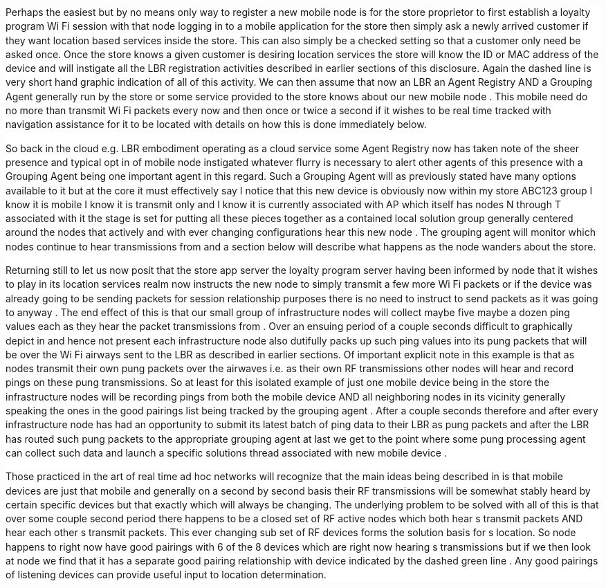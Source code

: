 Perhaps the easiest but by no means only way to register a new mobile node is for the store proprietor to first establish a loyalty program Wi Fi session with that node logging in to a mobile application for the store then simply ask a newly arrived customer if they want location based services inside the store. This can also simply be a checked setting so that a customer only need be asked once. Once the store knows a given customer is desiring location services the store will know the ID or MAC address of the device and will instigate all the LBR registration activities described in earlier sections of this disclosure. Again the dashed line is very short hand graphic indication of all of this activity. We can then assume that now an LBR an Agent Registry AND a Grouping Agent generally run by the store or some service provided to the store knows about our new mobile node . This mobile need do no more than transmit Wi Fi packets every now and then once or twice a second if it wishes to be real time tracked with navigation assistance for it to be located with details on how this is done immediately below.

So back in the cloud e.g. LBR embodiment operating as a cloud service some Agent Registry now has taken note of the sheer presence and typical opt in of mobile node instigated whatever flurry is necessary to alert other agents of this presence with a Grouping Agent being one important agent in this regard. Such a Grouping Agent will as previously stated have many options available to it but at the core it must effectively say I notice that this new device is obviously now within my store ABC123 group I know it is mobile I know it is transmit only and I know it is currently associated with AP which itself has nodes N through T associated with it the stage is set for putting all these pieces together as a contained local solution group generally centered around the nodes that actively and with ever changing configurations hear this new node . The grouping agent will monitor which nodes continue to hear transmissions from and a section below will describe what happens as the node wanders about the store.

Returning still to let us now posit that the store app server the loyalty program server having been informed by node that it wishes to play in its location services realm now instructs the new node to simply transmit a few more Wi Fi packets or if the device was already going to be sending packets for session relationship purposes there is no need to instruct to send packets as it was going to anyway . The end effect of this is that our small group of infrastructure nodes will collect maybe five maybe a dozen ping values each as they hear the packet transmissions from . Over an ensuing period of a couple seconds difficult to graphically depict in and hence not present each infrastructure node also dutifully packs up such ping values into its pung packets that will be over the Wi Fi airways sent to the LBR as described in earlier sections. Of important explicit note in this example is that as nodes transmit their own pung packets over the airwaves i.e. as their own RF transmissions other nodes will hear and record pings on these pung transmissions. So at least for this isolated example of just one mobile device being in the store the infrastructure nodes will be recording pings from both the mobile device AND all neighboring nodes in its vicinity generally speaking the ones in the good pairings list being tracked by the grouping agent . After a couple seconds therefore and after every infrastructure node has had an opportunity to submit its latest batch of ping data to their LBR as pung packets and after the LBR has routed such pung packets to the appropriate grouping agent at last we get to the point where some pung processing agent can collect such data and launch a specific solutions thread associated with new mobile device .

Those practiced in the art of real time ad hoc networks will recognize that the main ideas being described in is that mobile devices are just that mobile and generally on a second by second basis their RF transmissions will be somewhat stably heard by certain specific devices but that exactly which will always be changing. The underlying problem to be solved with all of this is that over some couple second period there happens to be a closed set of RF active nodes which both hear s transmit packets AND hear each other s transmit packets. This ever changing sub set of RF devices forms the solution basis for s location. So node happens to right now have good pairings with 6 of the 8 devices which are right now hearing s transmissions but if we then look at node we find that it has a separate good pairing relationship with device indicated by the dashed green line . Any good pairings of listening devices can provide useful input to location determination.
